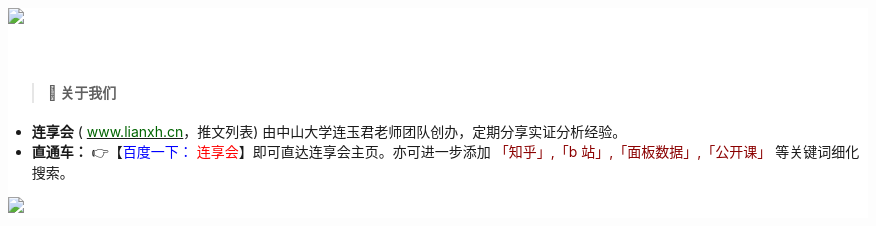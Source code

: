 ![](https://fig-lianxh.oss-cn-shenzhen.aliyuncs.com/Lianxh_装饰黄线.png)

&emsp;

>#### &#x1F34F; 关于我们

-  **连享会** ( [<font color=darkgreen><font color=darkgreen><font color=darkgreen><font color=darkgreen><font color=darkgreen><font color=darkgreen><font color=darkgreen>www.lianxh.cn</font></font></font></font></font></font></font>](https://mp.weixin.qq.com/s/bqWHR3zJPT8O_GzxCjsUdA)，推文列表) 由中山大学连玉君老师团队创办，定期分享实证分析经验。
- **直通车：** &#x1F449;【<font color=blue>百度一下：</font> <font color=red>连享会</font>】即可直达连享会主页。亦可进一步添加<font color=darkred> 「知乎」,「b 站」,「面板数据」,「公开课」</font> 等关键词细化搜索。

![](https://fig-lianxh.oss-cn-shenzhen.aliyuncs.com/LianxhHome.PNG)